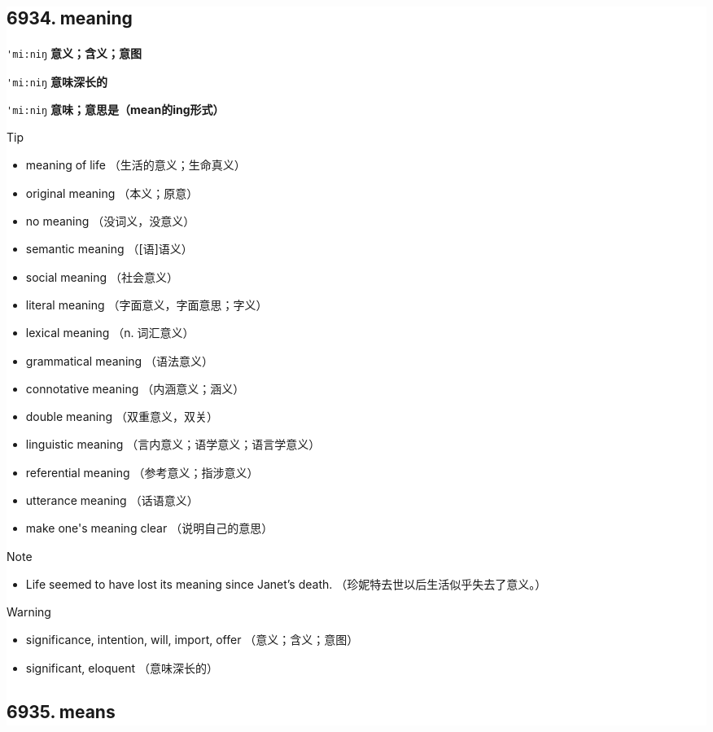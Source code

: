 ## 6934. meaning

`'mi:niŋ`  **意义；含义；意图**

`'mi:niŋ`  **意味深长的**

`'mi:niŋ`  **意味；意思是（mean的ing形式）**

> [!TIP]
>
> - meaning of life （生活的意义；生命真义）
>
> - original meaning （本义；原意）
>
> - no meaning （没词义，没意义）
>
> - semantic meaning （[语]语义）
>
> - social meaning （社会意义）
>
> - literal meaning （字面意义，字面意思；字义）
>
> - lexical meaning （n. 词汇意义）
>
> - grammatical meaning （语法意义）
>
> - connotative meaning （内涵意义；涵义）
>
> - double meaning （双重意义，双关）
>
> - linguistic meaning （言内意义；语学意义；语言学意义）
>
> - referential meaning （参考意义；指涉意义）
>
> - utterance meaning （话语意义）
>
> - make one's meaning clear （说明自己的意思）
>

> [!NOTE]
>
> - Life seemed to have lost its meaning since Janet’s death. （珍妮特去世以后生活似乎失去了意义。）
>

> [!WARNING]
>
> - significance, intention, will, import, offer （意义；含义；意图）
>
> - significant, eloquent （意味深长的）
>

## 6935. means
